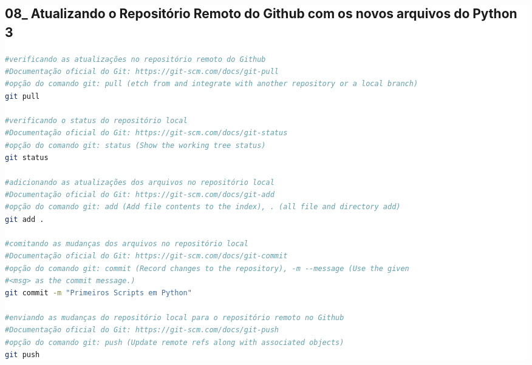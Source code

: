 ## 08_ Atualizando o Repositório Remoto do Github com os novos arquivos do Python 3
```bash
#verificando as atualizações no repositório remoto do Github
#Documentação oficial do Git: https://git-scm.com/docs/git-pull
#opção do comando git: pull (etch from and integrate with another repository or a local branch)
git pull

#verificando o status do repositório local
#Documentação oficial do Git: https://git-scm.com/docs/git-status
#opção do comando git: status (Show the working tree status)
git status

#adicionando as atualizações dos arquivos no repositório local
#Documentação oficial do Git: https://git-scm.com/docs/git-add
#opção do comando git: add (Add file contents to the index), . (all file and directory add)
git add .

#comitando as mudanças dos arquivos no repositório local
#Documentação oficial do Git: https://git-scm.com/docs/git-commit
#opção do comando git: commit (Record changes to the repository), -m --message (Use the given 
#<msg> as the commit message.)
git commit -m "Primeiros Scripts em Python"

#enviando as mudanças do repositório local para o repositório remoto no Github
#Documentação oficial do Git: https://git-scm.com/docs/git-push
#opção do comando git: push (Update remote refs along with associated objects)
git push
```